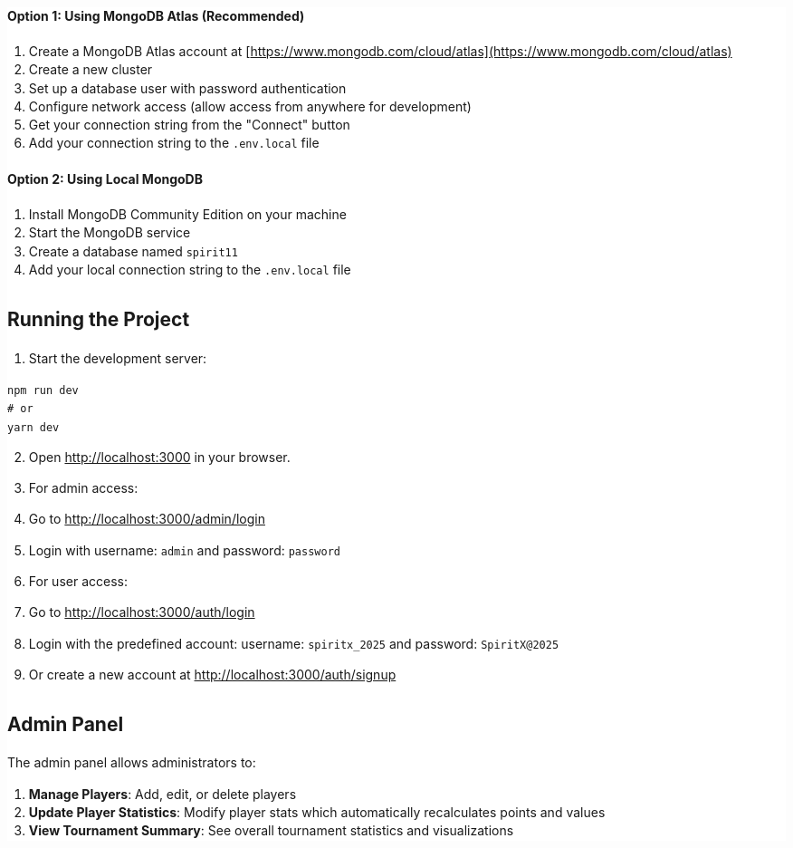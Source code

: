 #### Option 1: Using MongoDB Atlas (Recommended)

1. Create a MongoDB Atlas account at [https://www.mongodb.com/cloud/atlas](https://www.mongodb.com/cloud/atlas)
2. Create a new cluster
3. Set up a database user with password authentication
4. Configure network access (allow access from anywhere for development)
5. Get your connection string from the "Connect" button
6. Add your connection string to the `.env.local` file


#### Option 2: Using Local MongoDB

1. Install MongoDB Community Edition on your machine
2. Start the MongoDB service
3. Create a database named `spirit11`
4. Add your local connection string to the `.env.local` file


## Running the Project

1. Start the development server:

```shellscript
npm run dev
# or
yarn dev
```


2. Open [http://localhost:3000](http://localhost:3000) in your browser.
3. For admin access:

1. Go to [http://localhost:3000/admin/login](http://localhost:3000/admin/login)
2. Login with username: `admin` and password: `password`



4. For user access:

1. Go to [http://localhost:3000/auth/login](http://localhost:3000/auth/login)
2. Login with the predefined account: username: `spiritx_2025` and password: `SpiritX@2025`
3. Or create a new account at [http://localhost:3000/auth/signup](http://localhost:3000/auth/signup)





## Admin Panel

The admin panel allows administrators to:

1. **Manage Players**: Add, edit, or delete players
2. **Update Player Statistics**: Modify player stats which automatically recalculates points and values
3. **View Tournament Summary**: See overall tournament statistics and visualizations

